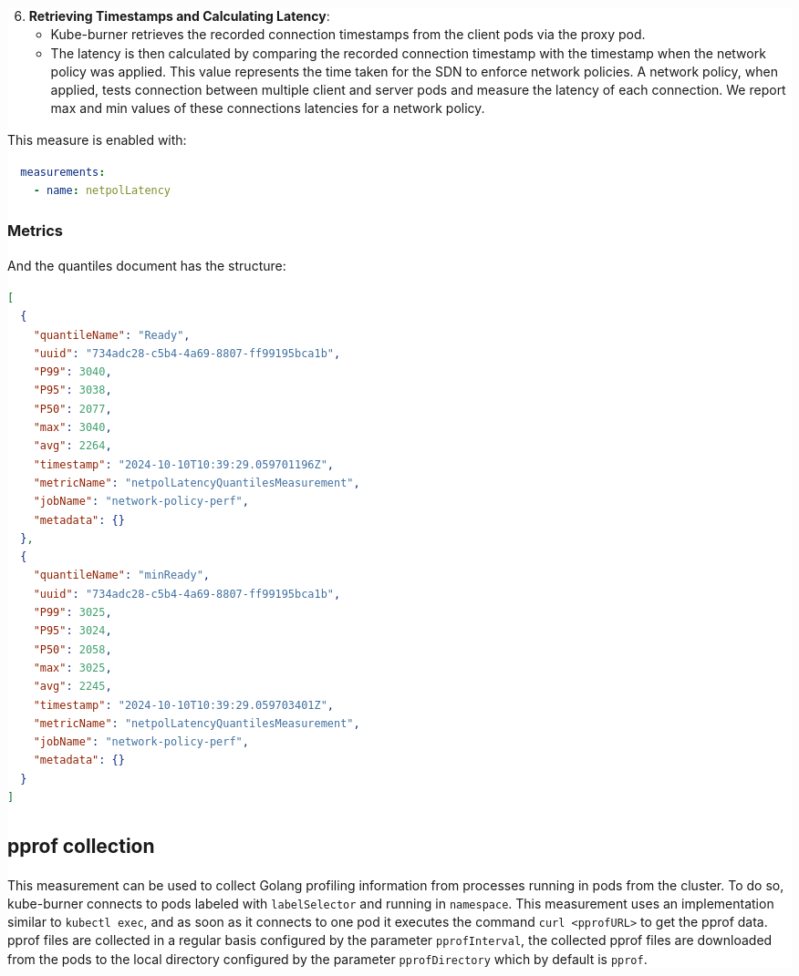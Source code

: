 6. **Retrieving Timestamps and Calculating Latency**:
   - Kube-burner retrieves the recorded connection timestamps from the client pods via the proxy pod.
   - The latency is then calculated by comparing the recorded connection timestamp with the timestamp when the network policy was applied. This value represents the time taken for the SDN to enforce network policies. A network policy, when applied, tests connection between multiple client and server pods and measure the latency of each connection. We report max and min values of these connections latencies for a network policy.

This measure is enabled with:

```yaml
  measurements:
    - name: netpolLatency
```

### Metrics

And the quantiles document has the structure:
```json
[
  {
    "quantileName": "Ready",
    "uuid": "734adc28-c5b4-4a69-8807-ff99195bca1b",
    "P99": 3040,
    "P95": 3038,
    "P50": 2077,
    "max": 3040,
    "avg": 2264,
    "timestamp": "2024-10-10T10:39:29.059701196Z",
    "metricName": "netpolLatencyQuantilesMeasurement",
    "jobName": "network-policy-perf",
    "metadata": {}
  },
  {
    "quantileName": "minReady",
    "uuid": "734adc28-c5b4-4a69-8807-ff99195bca1b",
    "P99": 3025,
    "P95": 3024,
    "P50": 2058,
    "max": 3025,
    "avg": 2245,
    "timestamp": "2024-10-10T10:39:29.059703401Z",
    "metricName": "netpolLatencyQuantilesMeasurement",
    "jobName": "network-policy-perf",
    "metadata": {}
  }
]
```

## pprof collection

This measurement can be used to collect Golang profiling information from processes running in pods from the cluster. To do so, kube-burner connects to pods labeled with `labelSelector` and running in `namespace`. This measurement uses an implementation similar to `kubectl exec`, and as soon as it connects to one pod it executes the command `curl <pprofURL>` to get the pprof data. pprof files are collected in a regular basis configured by the parameter `pprofInterval`, the collected pprof files are downloaded from the pods to the local directory configured by the parameter `pprofDirectory` which by default is `pprof`.
